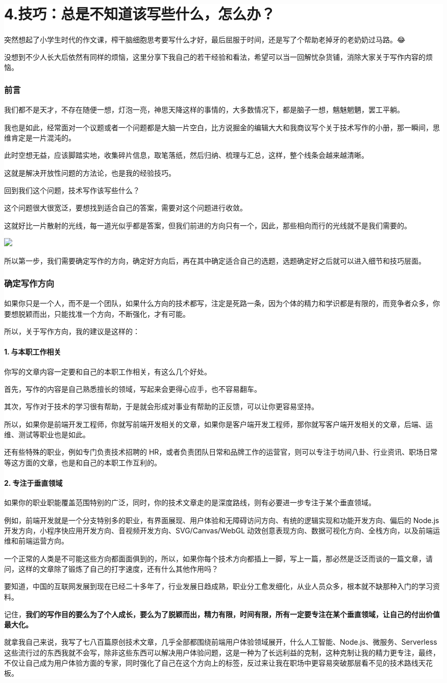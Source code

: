 # 4.技巧：总是不知道该写些什么，怎么办？

突然想起了小学生时代的作文课，榨干脑细胞思考要写什么才好，最后屈服于时间，还是写了个帮助老掉牙的老奶奶过马路。😂

没想到不少人长大后依然有同样的烦恼，这里分享下我自己的若干经验和看法，希望可以当一回解忧杂货铺，消除大家关于写作内容的烦恼。

### 前言

我们都不是天才，不存在随便一想，灯泡一亮，神思天降这样的事情的，大多数情况下，都是脑子一想，魑魅魍魉，罢工平躺。

我也是如此，经常面对一个议题或者一个问题都是大脑一片空白，比方说掘金的编辑大大和我商议写个关于技术写作的小册，那一瞬间，思维肯定是一片混沌的。

此时空想无益，应该脚踏实地，收集碎片信息，取笔落纸，然后归纳、梳理与汇总，这样，整个线条会越来越清晰。

这就是解决开放性问题的方法论，也是我的经验技巧。

回到我们这个问题，技术写作该写些什么？

这个问题很大很宽泛，要想找到适合自己的答案，需要对这个问题进行收敛。

这就好比一片散射的光线，每一道光似乎都是答案，但我们前进的方向只有一个，因此，那些相向而行的光线就不是我们需要的。

![](https://p3-juejin.byteimg.com/tos-cn-i-k3u1fbpfcp/de07fef3e0504db483632ccd76101506~tplv-k3u1fbpfcp-zoom-1.image)

所以第一步，我们需要确定写作的方向，确定好方向后，再在其中确定适合自己的选题，选题确定好之后就可以进入细节和技巧层面。

### 确定写作方向

如果你只是一个人，而不是一个团队，如果什么方向的技术都写，注定是死路一条，因为个体的精力和学识都是有限的，而竞争者众多，你要想脱颖而出，只能找准一个方向，不断强化，才有可能。

所以，关于写作方向，我的建议是这样的：

#### 1.  与本职工作相关

你写的文章内容一定要和自己的本职工作相关，有这么几个好处。

首先，写作的内容是自己熟悉擅长的领域，写起来会更得心应手，也不容易翻车。

其次，写作对于技术的学习很有帮助，于是就会形成对事业有帮助的正反馈，可以让你更容易坚持。

所以，如果你是前端开发工程师，你就写前端开发相关的文章，如果你是客户端开发工程师，那你就写客户端开发相关的文章，后端、运维、测试等职业也是如此。

还有些特殊的职业，例如专门负责技术招聘的 HR，或者负责团队日常和品牌工作的运营官，则可以专注于坊间八卦、行业资讯、职场日常等这方面的文章，也是和自己的本职工作互利的。

#### 2.  专注于垂直领域

如果你的职业职能覆盖范围特别的广泛，同时，你的技术文章走的是深度路线，则有必要进一步专注于某个垂直领域。

例如，前端开发就是一个分支特别多的职业，有界面展现、用户体验和无障碍访问方向、有统的逻辑实现和功能开发方向、偏后的 Node.js 开发方向，小程序快应用开发方向、音视频开发方向、SVG/Canvas/WebGL 动效创意表现方向、数据可视化方向、全栈方向，以及前端运维和前端运营方向。

一个正常的人类是不可能这些方向都面面俱到的，所以，如果你每个技术方向都插上一脚，写上一篇，那必然是泛泛而谈的一篇文章，请问，这样的文章除了锻炼了自己的打字速度，还有什么其他作用吗？

要知道，中国的互联网发展到现在已经二十多年了，行业发展日趋成熟，职业分工愈发细化，从业人员众多，根本就不缺那种入门的学习资料。

记住，**我们的写作目的要么为了个人成长，要么为了脱颖而出，精力有限，时间有限，所有一定要专注在某个垂直领域，让自己的付出价值最大化。**

就拿我自己来说，我写了七八百篇原创技术文章，几乎全部都围绕前端用户体验领域展开，什么人工智能、Node.js、微服务、Serverless 这些流行过的东西我就不会写，除非这些东西可以解决用户体验问题，这是一种为了长远利益的克制，这种克制让我的精力更专注，最终，不仅让自己成为用户体验方面的专家，同时强化了自己在这个方向上的标签，反过来让我在职场中更容易突破那层看不见的技术路线天花板。
